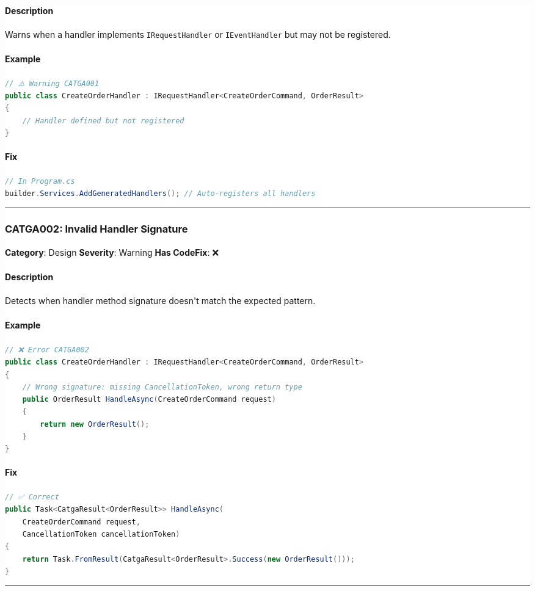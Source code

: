 #### Description
Warns when a handler implements `IRequestHandler` or `IEventHandler` but may not be registered.

#### Example
```csharp
// ⚠️ Warning CATGA001
public class CreateOrderHandler : IRequestHandler<CreateOrderCommand, OrderResult>
{
    // Handler defined but not registered
}
```

#### Fix
```csharp
// In Program.cs
builder.Services.AddGeneratedHandlers(); // Auto-registers all handlers
```

---

### CATGA002: Invalid Handler Signature

**Category**: Design
**Severity**: Warning
**Has CodeFix**: ❌

#### Description
Detects when handler method signature doesn't match the expected pattern.

#### Example
```csharp
// ❌ Error CATGA002
public class CreateOrderHandler : IRequestHandler<CreateOrderCommand, OrderResult>
{
    // Wrong signature: missing CancellationToken, wrong return type
    public OrderResult HandleAsync(CreateOrderCommand request)
    {
        return new OrderResult();
    }
}
```

#### Fix
```csharp
// ✅ Correct
public Task<CatgaResult<OrderResult>> HandleAsync(
    CreateOrderCommand request,
    CancellationToken cancellationToken)
{
    return Task.FromResult(CatgaResult<OrderResult>.Success(new OrderResult()));
}
```

---